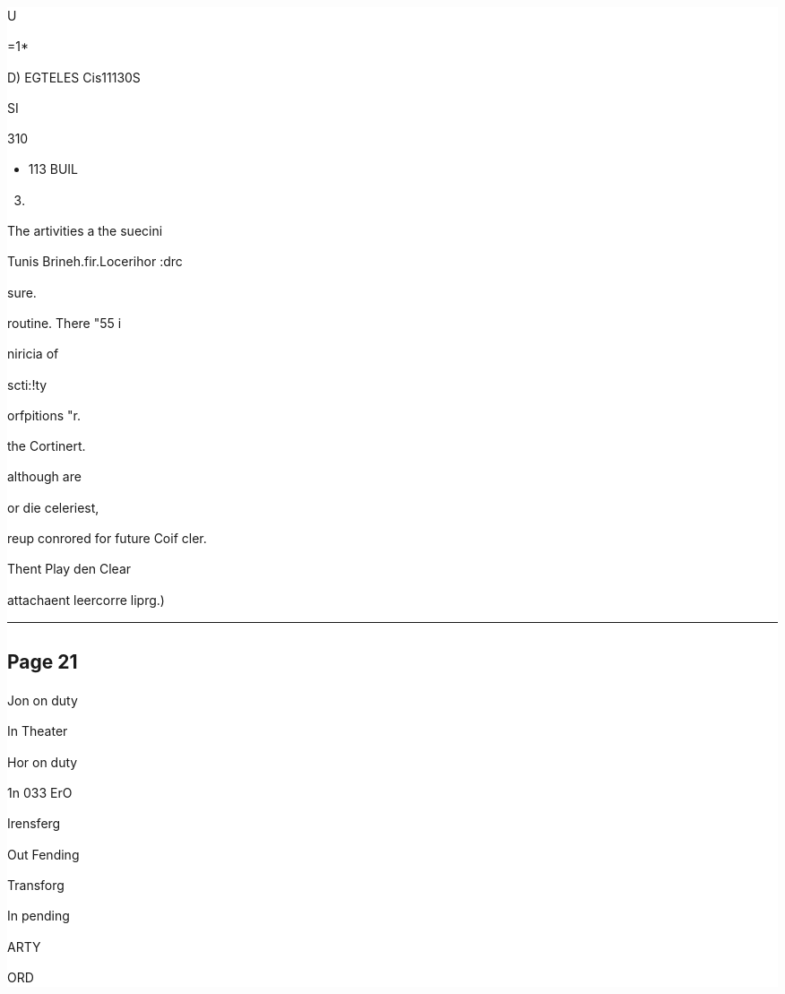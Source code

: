 U

=1*

D) EGTELES Cis11130S

SI

310

- 113 BUIL

3.

The artivities a the suecini

Tunis Brineh.fir.Locerihor :drc

sure.

routine. There "55 i

niricia of

scti:!ty

orfpitions "r.

the Cortinert.

although are

or die celeriest,

reup conrored for future Coif cler.

Thent Play den Clear

attachaent leercorre liprg.)

---

## Page 21

Jon on duty

In Theater

Hor on duty

1n 033 ErO

Irensferg

Out Fending

Transforg

In pending

ARTY

ORD
